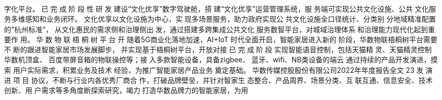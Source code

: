 字化平台。
已
完
成
阶
段
性
研
发
建设“文化优享”数字驾驶舱，搭
建“文化优享”运营管理系统，服
务端可实现公共文化设施、公共
文化服务多维感知和业务闭环。
文化优享以文化设施为中心，实
现多场景服务，助力政府实现公
共文化设施全口径统计、分类别
分地域精准配置的“杭州标准”，
从文化惠民的需求侧和治理侧出
发，通过搭建多跨集成公共文化
服务数智平台，对城域治理体系
和治理能力现代化起到重要作
用。
华
数
物
联
梧
桐
树
平
台
开
随着5G商业化落地加速，AI+IoT
时代全面开启，智能家居进入新的
阶段，华数物联梧桐树平台需要不
断的跟进智能家居市场发展脚步，
并实现基于梧桐树平台，开放对接
已
完
成
阶
段
实现智能语音控制，包括天猫精
灵、天猫精灵控制华数机顶盒、
百度带屏音箱的物联操控等；接
入多款智能设备，具备zigbee、
蓝牙、wifi、NB类设备的端云
通过持续的产品开发演进，摸索
用户实际需求，积累业务及技术
经验，为推广智能家居产品业务
奠定基础。
华数传媒控股股份有限公司2022年年度报告全文
23
发
演
进
项
目
协议，不断与行业内各优秀厂商合
作，打破品牌壁垒，并针对智家生
态整合、产品周界、场景分类、互
联互通、信息安全、技术创新、用
户需求等多角度断探索研究，竭力
打造华数品牌力的智能家居，为用